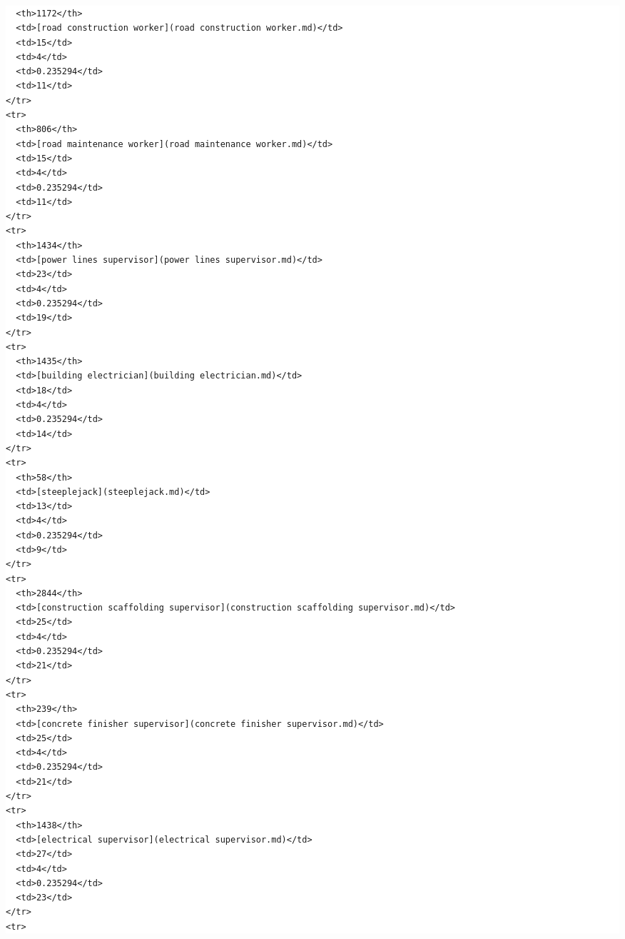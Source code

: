       <th>1172</th>
      <td>[road construction worker](road construction worker.md)</td>
      <td>15</td>
      <td>4</td>
      <td>0.235294</td>
      <td>11</td>
    </tr>
    <tr>
      <th>806</th>
      <td>[road maintenance worker](road maintenance worker.md)</td>
      <td>15</td>
      <td>4</td>
      <td>0.235294</td>
      <td>11</td>
    </tr>
    <tr>
      <th>1434</th>
      <td>[power lines supervisor](power lines supervisor.md)</td>
      <td>23</td>
      <td>4</td>
      <td>0.235294</td>
      <td>19</td>
    </tr>
    <tr>
      <th>1435</th>
      <td>[building electrician](building electrician.md)</td>
      <td>18</td>
      <td>4</td>
      <td>0.235294</td>
      <td>14</td>
    </tr>
    <tr>
      <th>58</th>
      <td>[steeplejack](steeplejack.md)</td>
      <td>13</td>
      <td>4</td>
      <td>0.235294</td>
      <td>9</td>
    </tr>
    <tr>
      <th>2844</th>
      <td>[construction scaffolding supervisor](construction scaffolding supervisor.md)</td>
      <td>25</td>
      <td>4</td>
      <td>0.235294</td>
      <td>21</td>
    </tr>
    <tr>
      <th>239</th>
      <td>[concrete finisher supervisor](concrete finisher supervisor.md)</td>
      <td>25</td>
      <td>4</td>
      <td>0.235294</td>
      <td>21</td>
    </tr>
    <tr>
      <th>1438</th>
      <td>[electrical supervisor](electrical supervisor.md)</td>
      <td>27</td>
      <td>4</td>
      <td>0.235294</td>
      <td>23</td>
    </tr>
    <tr>